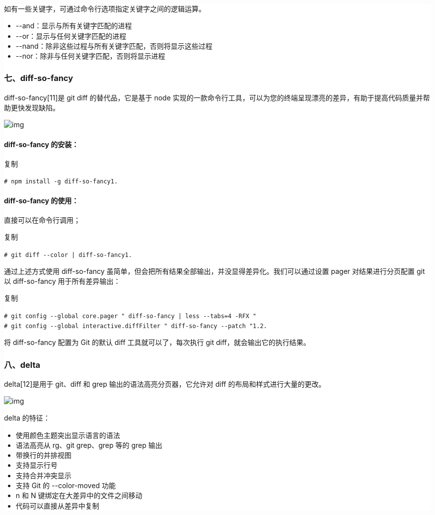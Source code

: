 如有一些关键字，可通过命令行选项指定关键字之间的逻辑运算。

- --and：显示与所有关键字匹配的进程
- --or：显示与任何关键字匹配的进程
- --nand：除非这些过程与所有关键字匹配，否则将显示这些过程
- --nor：除非与任何关键字匹配，否则将显示进程

### 七、diff-so-fancy

diff-so-fancy[11]是 git diff 的替代品，它是基于 node 实现的一款命令行工具，可以为您的终端呈现漂亮的差异，有助于提高代码质量并帮助更快发现缺陷。

![img](https://s7.51cto.com/oss/202203/11/99c72c091632886317156124ed125dbb78cf28.png)

#### diff-so-fancy 的安装：

复制

```
# npm install -g diff-so-fancy1.
```

#### diff-so-fancy 的使用：

直接可以在命令行调用；

复制

```
# git diff --color | diff-so-fancy1.
```

通过上述方式使用 diff-so-fancy 虽简单，但会把所有结果全部输出，并没显得差异化。我们可以通过设置 pager 对结果进行分页配置 git 以 diff-so-fancy 用于所有差异输出：

复制

```
# git config --global core.pager " diff-so-fancy | less --tabs=4 -RFX " 
# git config --global interactive.diffFilter " diff-so-fancy --patch "1.2.
```

将 diff-so-fancy 配置为 Git 的默认 diff 工具就可以了，每次执行 git diff，就会输出它的执行结果。

### 八、delta

delta[12]是用于 git、diff 和 grep 输出的语法高亮分页器，它允许对 diff 的布局和样式进行大量的更改。

![img](https://s7.51cto.com/oss/202203/11/9338d1374e0363f45cc615e28193a582e9de19.png)

delta 的特征：

- 使用颜色主题突出显示语言的语法
- 语法高亮从 rg、git grep、grep 等的 grep 输出
- 带换行的并排视图
- 支持显示行号
- 支持合并冲突显示
- 支持 Git 的 --color-moved 功能
- n 和 N 键绑定在大差异中的文件之间移动
- 代码可以直接从差异中复制

